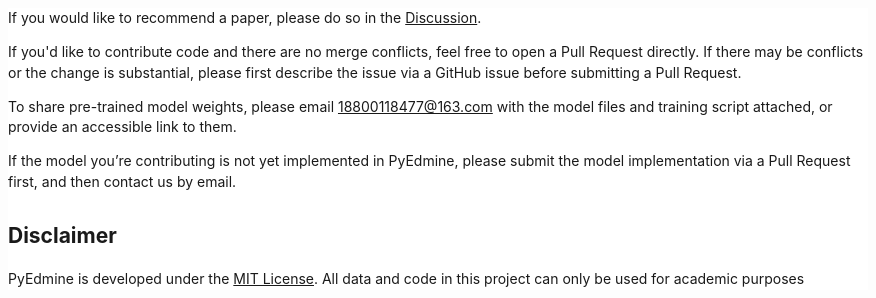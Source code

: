 If you would like to recommend a paper, please do so in the [Discussion](https://github.com/ZhijieXiong/pyedmine/discussions/7).

If you'd like to contribute code and there are no merge conflicts, feel free to open a Pull Request directly. If there may be conflicts or the change is substantial, please first describe the issue via a GitHub issue before submitting a Pull Request.

To share pre-trained model weights, please email 18800118477@163.com with the model files and training script attached, or provide an accessible link to them.

If the model you’re contributing is not yet implemented in PyEdmine, please submit the model implementation via a Pull Request first, and then contact us by email.

## Disclaimer
PyEdmine is developed under the [MIT License](./LICENSE). All data and code in this project can only be used for academic purposes
